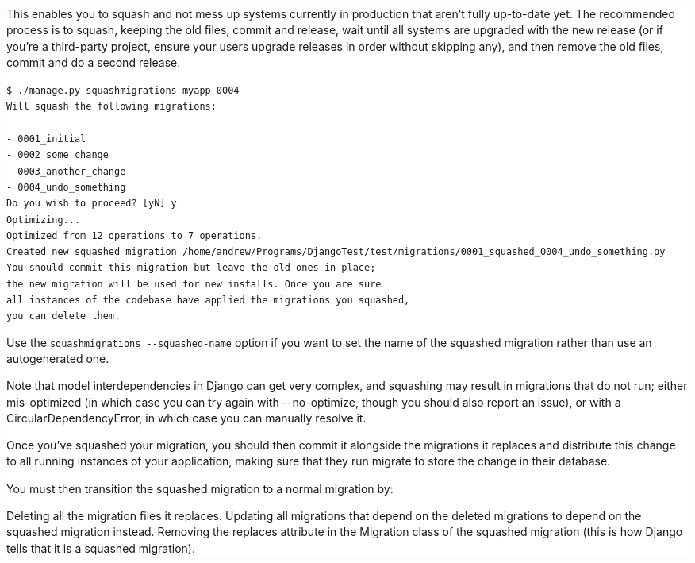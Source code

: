 This enables you to squash and not mess up systems currently in production that aren’t fully up-to-date yet. The recommended process is to squash, keeping the old files, commit and release, wait until all systems are upgraded with the new release (or if you’re a third-party project, ensure your users upgrade releases in order without skipping any), and then remove the old files, commit and do a second release.

    $ ./manage.py squashmigrations myapp 0004
    Will squash the following migrations:

    - 0001_initial
    - 0002_some_change
    - 0003_another_change
    - 0004_undo_something
    Do you wish to proceed? [yN] y
    Optimizing...
    Optimized from 12 operations to 7 operations.
    Created new squashed migration /home/andrew/Programs/DjangoTest/test/migrations/0001_squashed_0004_undo_something.py
    You should commit this migration but leave the old ones in place;
    the new migration will be used for new installs. Once you are sure
    all instances of the codebase have applied the migrations you squashed,
    you can delete them.
Use the `squashmigrations --squashed-name` option if you want to set the name of the squashed migration rather than use an autogenerated one.

Note that model interdependencies in Django can get very complex, and squashing may result in migrations that do not run; either mis-optimized (in which case you can try again with --no-optimize, though you should also report an issue), or with a CircularDependencyError, in which case you can manually resolve it.

Once you’ve squashed your migration, you should then commit it alongside the migrations it replaces and distribute this change to all running instances of your application, making sure that they run migrate to store the change in their database.

You must then transition the squashed migration to a normal migration by:

Deleting all the migration files it replaces.
Updating all migrations that depend on the deleted migrations to depend on the squashed migration instead.
Removing the replaces attribute in the Migration class of the squashed migration (this is how Django tells that it is a squashed migration).
